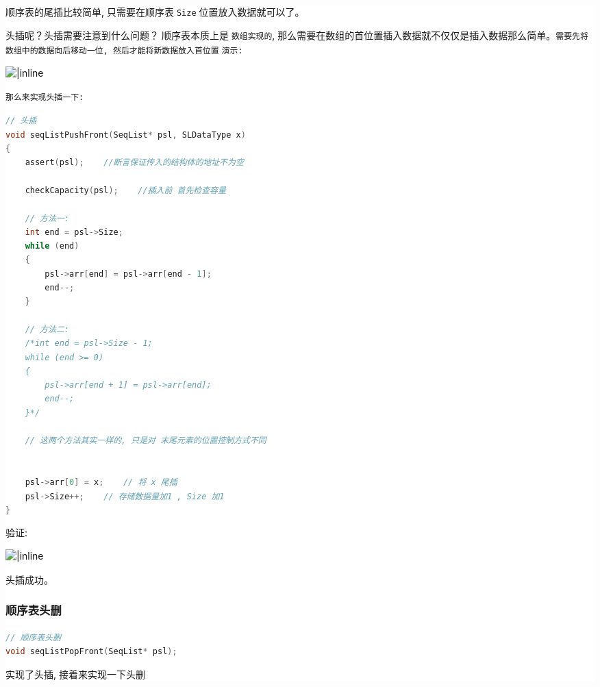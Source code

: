 顺序表的尾插比较简单, 只需要在顺序表 `Size` 位置放入数据就可以了。

头插呢？头插需要注意到什么问题？
顺序表本质上是 `数组实现的`, 那么需要在数组的首位置插入数据就不仅仅是插入数据那么简单。`需要先将数组中的数据向后移动一位, 然后才能将新数据放入首位置`
`演示: `

![|inline](https://dxyt-july-image.oss-cn-beijing.aliyuncs.com/PushFront.gif)

`那么来实现头插一下: `
```c
// 头插
void seqListPushFront(SeqList* psl, SLDataType x)
{
	assert(psl);    //断言保证传入的结构体的地址不为空

	checkCapacity(psl);    //插入前 首先检查容量

	// 方法一: 
	int end = psl->Size;
	while (end)
	{
		psl->arr[end] = psl->arr[end - 1];
		end--;
	}

	// 方法二: 
	/*int end = psl->Size - 1;
	while (end >= 0)
	{
		psl->arr[end + 1] = psl->arr[end];
		end--;
	}*/

	// 这两个方法其实一样的, 只是对 末尾元素的位置控制方式不同
	

	psl->arr[0] = x;    // 将 x 尾插
	psl->Size++;    // 存储数据量加1 , Size 加1
}
```

验证: 

![|inline](https://dxyt-july-image.oss-cn-beijing.aliyuncs.com/seqListPushFront.webp)

头插成功。

### 顺序表头删
```c
// 顺序表头删
void seqListPopFront(SeqList* psl);
```

实现了头插, 接着来实现一下头删
